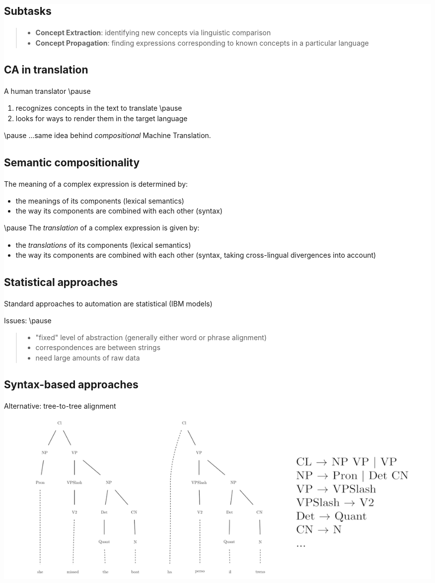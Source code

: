 
## Subtasks
> - __Concept Extraction__: identifying new concepts via linguistic comparison
> - __Concept Propagation__: finding expressions corresponding to known concepts in a particular language

## CA in translation
A human translator \pause

1. recognizes concepts in the text to translate \pause
2. looks for ways to render them in the target language

\pause
...same idea behind _compositional_ Machine Translation.

## Semantic compositionality
The meaning of a complex expression is determined by:

- the meanings of its components (lexical semantics)
- the way its components are combined with each other (syntax)

\pause
The _translation_ of a complex expression is given by:

- the _translations_ of its components (lexical semantics)
- the way its components are combined with each other (syntax, taking cross-lingual divergences into account)

## Statistical approaches
Standard approaches to automation are statistical (IBM models)

Issues: \pause

> - "fixed" level of abstraction (generally either word or phrase alignment)
> - correspondences are between strings
> - need large amounts of raw data

## Syntax-based approaches
Alternative: tree-to-tree alignment 

![](figures/parsetrees.png)
